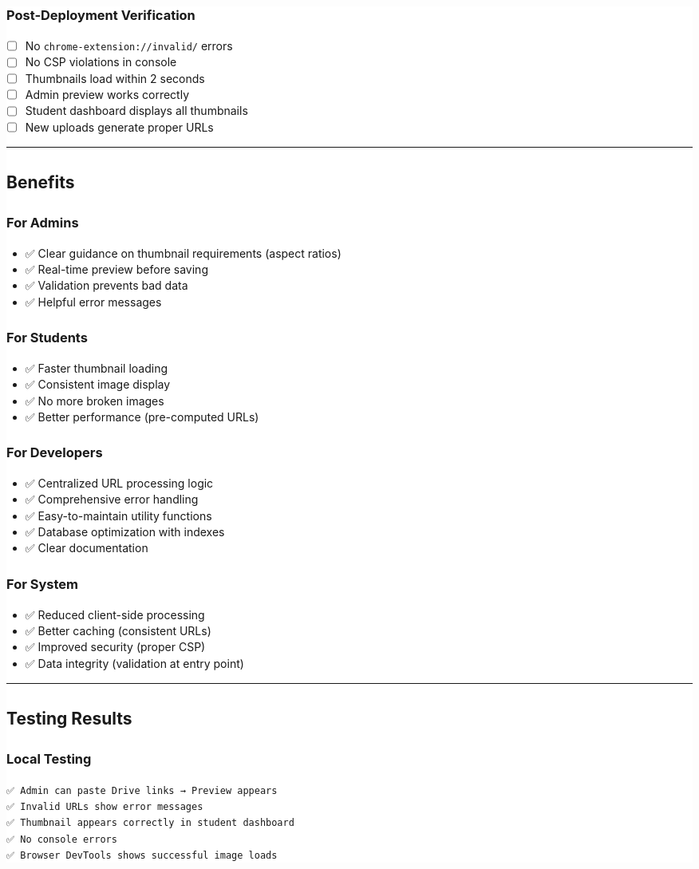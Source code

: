 ### Post-Deployment Verification
- [ ] No `chrome-extension://invalid/` errors
- [ ] No CSP violations in console
- [ ] Thumbnails load within 2 seconds
- [ ] Admin preview works correctly
- [ ] Student dashboard displays all thumbnails
- [ ] New uploads generate proper URLs

---

## Benefits

### For Admins
- ✅ Clear guidance on thumbnail requirements (aspect ratios)
- ✅ Real-time preview before saving
- ✅ Validation prevents bad data
- ✅ Helpful error messages

### For Students
- ✅ Faster thumbnail loading
- ✅ Consistent image display
- ✅ No more broken images
- ✅ Better performance (pre-computed URLs)

### For Developers
- ✅ Centralized URL processing logic
- ✅ Comprehensive error handling
- ✅ Easy-to-maintain utility functions
- ✅ Database optimization with indexes
- ✅ Clear documentation

### For System
- ✅ Reduced client-side processing
- ✅ Better caching (consistent URLs)
- ✅ Improved security (proper CSP)
- ✅ Data integrity (validation at entry point)

---

## Testing Results

### Local Testing
```
✅ Admin can paste Drive links → Preview appears
✅ Invalid URLs show error messages
✅ Thumbnail appears correctly in student dashboard
✅ No console errors
✅ Browser DevTools shows successful image loads
```
